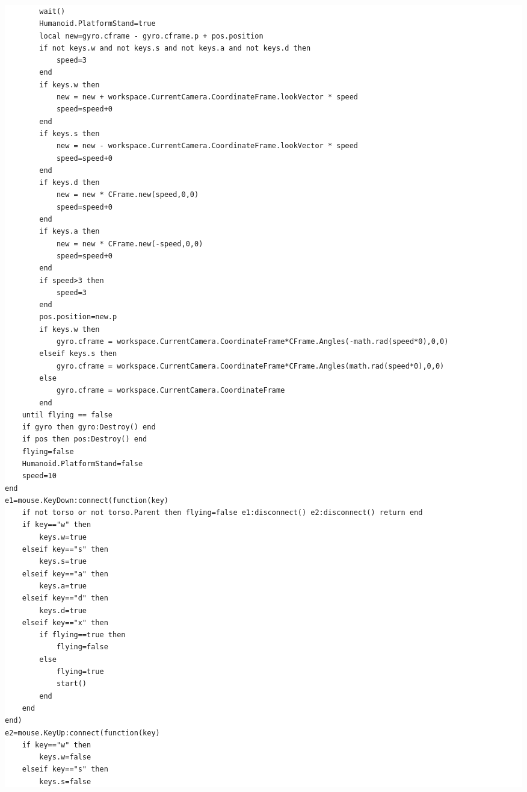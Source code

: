 			wait()
			Humanoid.PlatformStand=true
			local new=gyro.cframe - gyro.cframe.p + pos.position
			if not keys.w and not keys.s and not keys.a and not keys.d then
				speed=3
			end
			if keys.w then 
				new = new + workspace.CurrentCamera.CoordinateFrame.lookVector * speed
				speed=speed+0
			end
			if keys.s then 
				new = new - workspace.CurrentCamera.CoordinateFrame.lookVector * speed
				speed=speed+0
			end
			if keys.d then 
				new = new * CFrame.new(speed,0,0)
				speed=speed+0
			end
			if keys.a then 
				new = new * CFrame.new(-speed,0,0)
				speed=speed+0
			end
			if speed>3 then
				speed=3
			end
			pos.position=new.p
			if keys.w then
				gyro.cframe = workspace.CurrentCamera.CoordinateFrame*CFrame.Angles(-math.rad(speed*0),0,0)
			elseif keys.s then
				gyro.cframe = workspace.CurrentCamera.CoordinateFrame*CFrame.Angles(math.rad(speed*0),0,0)
			else
				gyro.cframe = workspace.CurrentCamera.CoordinateFrame
			end
		until flying == false
		if gyro then gyro:Destroy() end
		if pos then pos:Destroy() end
		flying=false
		Humanoid.PlatformStand=false
		speed=10
	end
	e1=mouse.KeyDown:connect(function(key)
		if not torso or not torso.Parent then flying=false e1:disconnect() e2:disconnect() return end
		if key=="w" then
			keys.w=true
		elseif key=="s" then
			keys.s=true
		elseif key=="a" then
			keys.a=true
		elseif key=="d" then
			keys.d=true
		elseif key=="x" then
			if flying==true then
				flying=false
			else
				flying=true
				start()
			end
		end
	end)
	e2=mouse.KeyUp:connect(function(key)
		if key=="w" then
			keys.w=false
		elseif key=="s" then
			keys.s=false